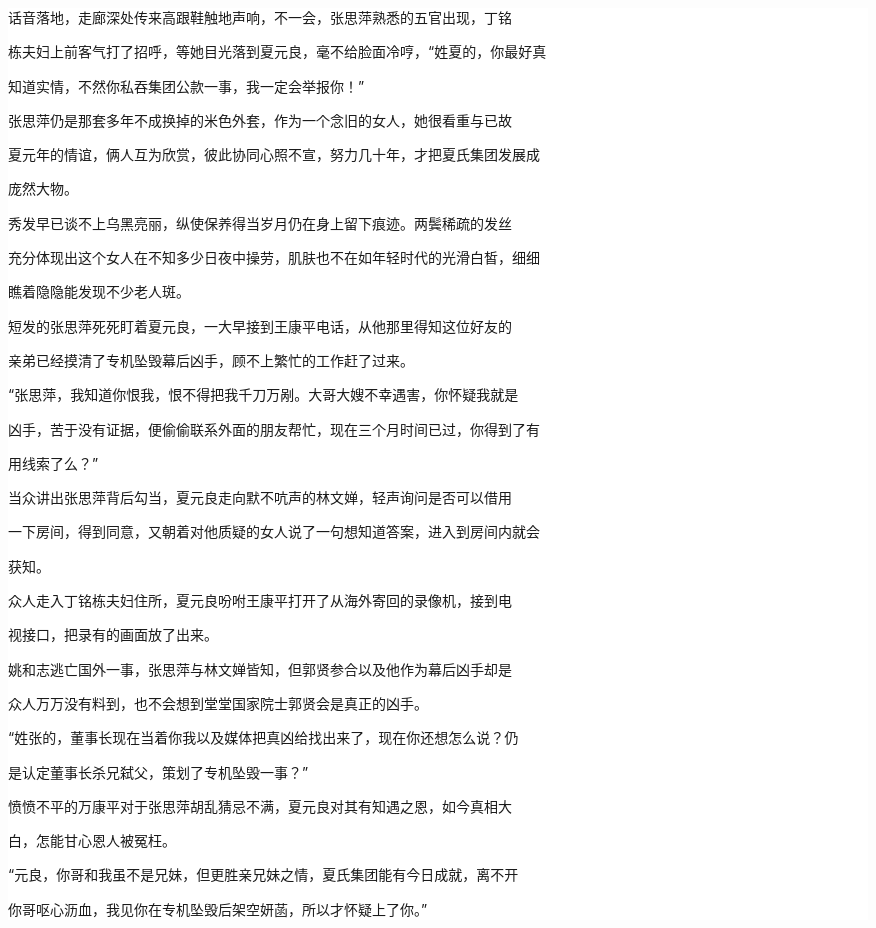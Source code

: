 

话音落地，走廊深处传来高跟鞋触地声响，不一会，张思萍熟悉的五官出现，丁铭

栋夫妇上前客气打了招呼，等她目光落到夏元良，毫不给脸面冷哼，“姓夏的，你最好真

知道实情，不然你私吞集团公款一事，我一定会举报你！”

张思萍仍是那套多年不成换掉的米色外套，作为一个念旧的女人，她很看重与已故

夏元年的情谊，俩人互为欣赏，彼此协同心照不宣，努力几十年，才把夏氏集团发展成

庞然大物。

秀发早已谈不上乌黑亮丽，纵使保养得当岁月仍在身上留下痕迹。两鬓稀疏的发丝

充分体现出这个女人在不知多少日夜中操劳，肌肤也不在如年轻时代的光滑白皙，细细

瞧着隐隐能发现不少老人斑。

短发的张思萍死死盯着夏元良，一大早接到王康平电话，从他那里得知这位好友的

亲弟已经摸清了专机坠毁幕后凶手，顾不上繁忙的工作赶了过来。



“张思萍，我知道你恨我，恨不得把我千刀万剐。大哥大嫂不幸遇害，你怀疑我就是

凶手，苦于没有证据，便偷偷联系外面的朋友帮忙，现在三个月时间已过，你得到了有

用线索了么？”

当众讲出张思萍背后勾当，夏元良走向默不吭声的林文婵，轻声询问是否可以借用

一下房间，得到同意，又朝着对他质疑的女人说了一句想知道答案，进入到房间内就会

获知。



众人走入丁铭栋夫妇住所，夏元良吩咐王康平打开了从海外寄回的录像机，接到电

视接口，把录有的画面放了出来。



姚和志逃亡国外一事，张思萍与林文婵皆知，但郭贤参合以及他作为幕后凶手却是

众人万万没有料到，也不会想到堂堂国家院士郭贤会是真正的凶手。



“姓张的，董事长现在当着你我以及媒体把真凶给找出来了，现在你还想怎么说？仍

是认定董事长杀兄弑父，策划了专机坠毁一事？”



愤愤不平的万康平对于张思萍胡乱猜忌不满，夏元良对其有知遇之恩，如今真相大

白，怎能甘心恩人被冤枉。



“元良，你哥和我虽不是兄妹，但更胜亲兄妹之情，夏氏集团能有今日成就，离不开

你哥呕心沥血，我见你在专机坠毁后架空妍菡，所以才怀疑上了你。”


